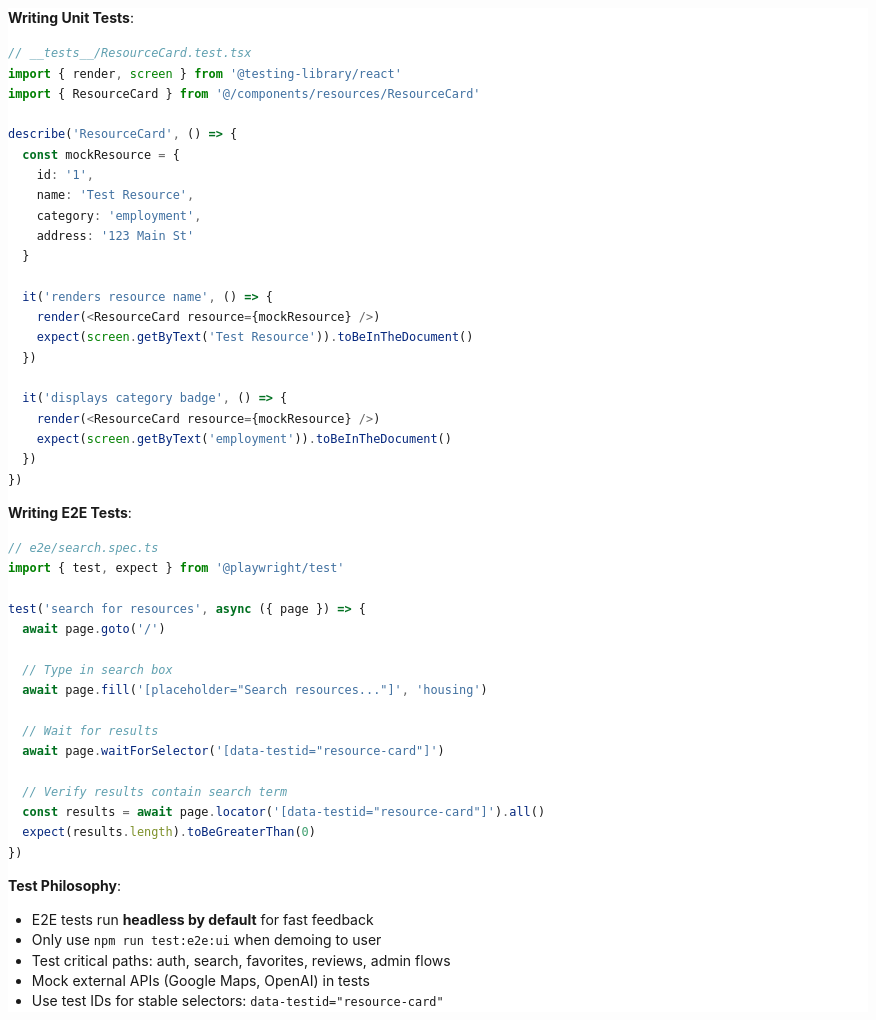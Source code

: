 **Writing Unit Tests**:

```typescript
// __tests__/ResourceCard.test.tsx
import { render, screen } from '@testing-library/react'
import { ResourceCard } from '@/components/resources/ResourceCard'

describe('ResourceCard', () => {
  const mockResource = {
    id: '1',
    name: 'Test Resource',
    category: 'employment',
    address: '123 Main St'
  }

  it('renders resource name', () => {
    render(<ResourceCard resource={mockResource} />)
    expect(screen.getByText('Test Resource')).toBeInTheDocument()
  })

  it('displays category badge', () => {
    render(<ResourceCard resource={mockResource} />)
    expect(screen.getByText('employment')).toBeInTheDocument()
  })
})
```

**Writing E2E Tests**:

```typescript
// e2e/search.spec.ts
import { test, expect } from '@playwright/test'

test('search for resources', async ({ page }) => {
  await page.goto('/')

  // Type in search box
  await page.fill('[placeholder="Search resources..."]', 'housing')

  // Wait for results
  await page.waitForSelector('[data-testid="resource-card"]')

  // Verify results contain search term
  const results = await page.locator('[data-testid="resource-card"]').all()
  expect(results.length).toBeGreaterThan(0)
})
```

**Test Philosophy**:

- E2E tests run **headless by default** for fast feedback
- Only use `npm run test:e2e:ui` when demoing to user
- Test critical paths: auth, search, favorites, reviews, admin flows
- Mock external APIs (Google Maps, OpenAI) in tests
- Use test IDs for stable selectors: `data-testid="resource-card"`
